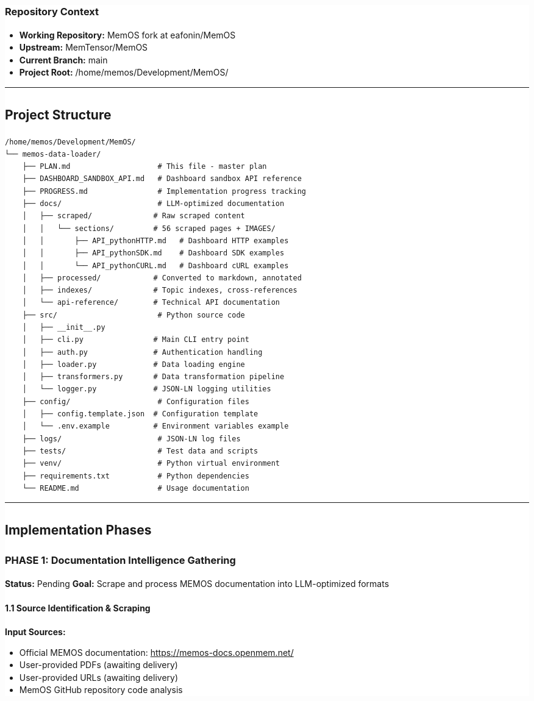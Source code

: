 ### Repository Context
- **Working Repository:** MemOS fork at eafonin/MemOS
- **Upstream:** MemTensor/MemOS
- **Current Branch:** main
- **Project Root:** /home/memos/Development/MemOS/

---

## Project Structure

```
/home/memos/Development/MemOS/
└── memos-data-loader/
    ├── PLAN.md                    # This file - master plan
    ├── DASHBOARD_SANDBOX_API.md   # Dashboard sandbox API reference
    ├── PROGRESS.md                # Implementation progress tracking
    ├── docs/                      # LLM-optimized documentation
    │   ├── scraped/              # Raw scraped content
    │   │   └── sections/         # 56 scraped pages + IMAGES/
    │   │       ├── API_pythonHTTP.md   # Dashboard HTTP examples
    │   │       ├── API_pythonSDK.md    # Dashboard SDK examples
    │   │       └── API_pythonCURL.md   # Dashboard cURL examples
    │   ├── processed/            # Converted to markdown, annotated
    │   ├── indexes/              # Topic indexes, cross-references
    │   └── api-reference/        # Technical API documentation
    ├── src/                       # Python source code
    │   ├── __init__.py
    │   ├── cli.py                # Main CLI entry point
    │   ├── auth.py               # Authentication handling
    │   ├── loader.py             # Data loading engine
    │   ├── transformers.py       # Data transformation pipeline
    │   └── logger.py             # JSON-LN logging utilities
    ├── config/                    # Configuration files
    │   ├── config.template.json  # Configuration template
    │   └── .env.example          # Environment variables example
    ├── logs/                      # JSON-LN log files
    ├── tests/                     # Test data and scripts
    ├── venv/                      # Python virtual environment
    ├── requirements.txt           # Python dependencies
    └── README.md                  # Usage documentation
```

---

## Implementation Phases

### PHASE 1: Documentation Intelligence Gathering
**Status:** Pending
**Goal:** Scrape and process MEMOS documentation into LLM-optimized formats

#### 1.1 Source Identification & Scraping
**Input Sources:**
- Official MEMOS documentation: https://memos-docs.openmem.net/
- User-provided PDFs (awaiting delivery)
- User-provided URLs (awaiting delivery)
- MemOS GitHub repository code analysis
